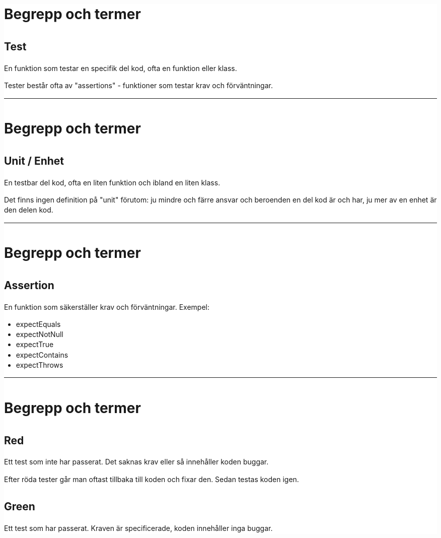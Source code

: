 
# Begrepp och termer

## Test

En funktion som testar en specifik del kod, ofta en funktion eller klass.

Tester består ofta av "assertions" - funktioner som testar krav och förväntningar.

---

# Begrepp och termer

## Unit / Enhet

En testbar del kod, ofta en liten funktion och ibland en liten klass.

Det finns ingen definition på "unit" förutom: ju mindre och färre ansvar och beroenden en del kod är och har, ju mer av en enhet är den delen kod.

---

# Begrepp och termer

## Assertion

En funktion som säkerställer krav och förväntningar. Exempel:

- expectEquals
- expectNotNull
- expectTrue
- expectContains
- expectThrows

---

# Begrepp och termer

## Red

Ett test som inte har passerat. Det saknas krav eller så innehåller koden buggar.

Efter röda tester går man oftast tillbaka till koden och fixar den. Sedan testas koden igen.

## Green

Ett test som har passerat. Kraven är specificerade, koden innehåller inga buggar.
